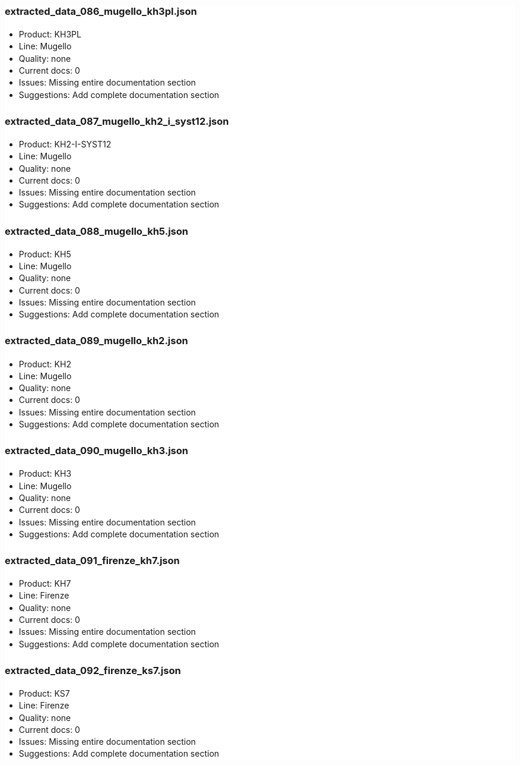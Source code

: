 ### extracted_data_086_mugello_kh3pl.json
- Product: KH3PL
- Line: Mugello
- Quality: none
- Current docs: 0
- Issues: Missing entire documentation section
- Suggestions: Add complete documentation section

### extracted_data_087_mugello_kh2_i_syst12.json
- Product: KH2-I-SYST12
- Line: Mugello
- Quality: none
- Current docs: 0
- Issues: Missing entire documentation section
- Suggestions: Add complete documentation section

### extracted_data_088_mugello_kh5.json
- Product: KH5
- Line: Mugello
- Quality: none
- Current docs: 0
- Issues: Missing entire documentation section
- Suggestions: Add complete documentation section

### extracted_data_089_mugello_kh2.json
- Product: KH2
- Line: Mugello
- Quality: none
- Current docs: 0
- Issues: Missing entire documentation section
- Suggestions: Add complete documentation section

### extracted_data_090_mugello_kh3.json
- Product: KH3
- Line: Mugello
- Quality: none
- Current docs: 0
- Issues: Missing entire documentation section
- Suggestions: Add complete documentation section

### extracted_data_091_firenze_kh7.json
- Product: KH7
- Line: Firenze
- Quality: none
- Current docs: 0
- Issues: Missing entire documentation section
- Suggestions: Add complete documentation section

### extracted_data_092_firenze_ks7.json
- Product: KS7
- Line: Firenze
- Quality: none
- Current docs: 0
- Issues: Missing entire documentation section
- Suggestions: Add complete documentation section
